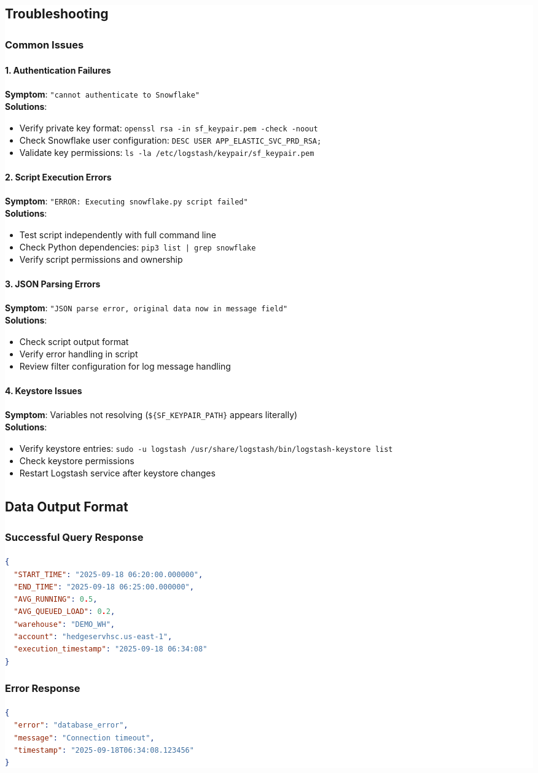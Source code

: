 ## Troubleshooting

### Common Issues

#### 1. Authentication Failures
**Symptom**: `"cannot authenticate to Snowflake"`  
**Solutions**:
- Verify private key format: `openssl rsa -in sf_keypair.pem -check -noout`
- Check Snowflake user configuration: `DESC USER APP_ELASTIC_SVC_PRD_RSA;`
- Validate key permissions: `ls -la /etc/logstash/keypair/sf_keypair.pem`

#### 2. Script Execution Errors
**Symptom**: `"ERROR: Executing snowflake.py script failed"`  
**Solutions**:
- Test script independently with full command line
- Check Python dependencies: `pip3 list | grep snowflake`
- Verify script permissions and ownership

#### 3. JSON Parsing Errors
**Symptom**: `"JSON parse error, original data now in message field"`  
**Solutions**:
- Check script output format
- Verify error handling in script
- Review filter configuration for log message handling

#### 4. Keystore Issues
**Symptom**: Variables not resolving (`${SF_KEYPAIR_PATH}` appears literally)  
**Solutions**:
- Verify keystore entries: `sudo -u logstash /usr/share/logstash/bin/logstash-keystore list`
- Check keystore permissions
- Restart Logstash service after keystore changes

## Data Output Format

### Successful Query Response
```json
{
  "START_TIME": "2025-09-18 06:20:00.000000",
  "END_TIME": "2025-09-18 06:25:00.000000", 
  "AVG_RUNNING": 0.5,
  "AVG_QUEUED_LOAD": 0.2,
  "warehouse": "DEMO_WH",
  "account": "hedgeservhsc.us-east-1",
  "execution_timestamp": "2025-09-18 06:34:08"
}
```

### Error Response
```json
{
  "error": "database_error",
  "message": "Connection timeout",
  "timestamp": "2025-09-18T06:34:08.123456"
}
```
